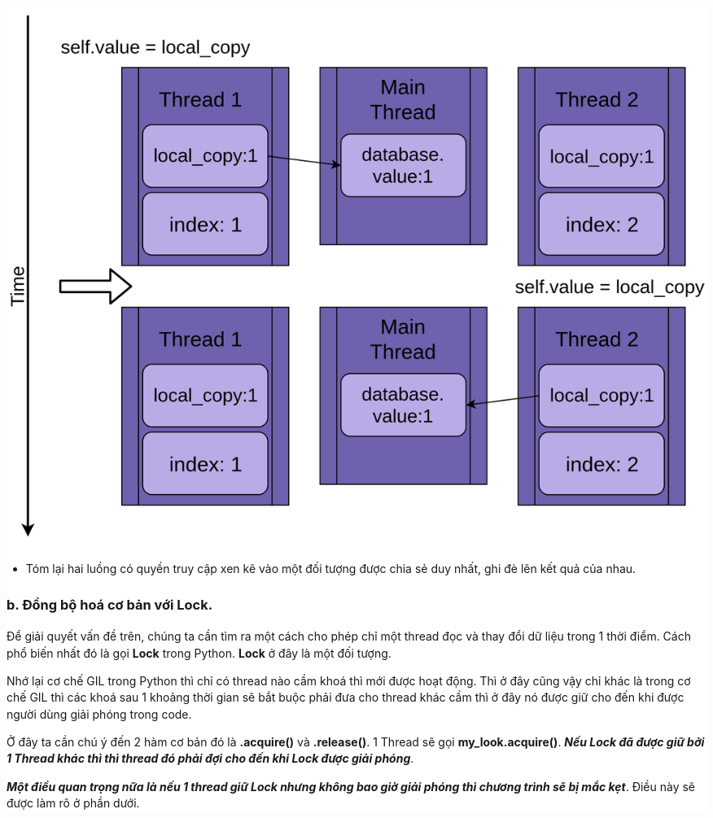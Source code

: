 ![Bắt đầu chương trình với Thread 1](/threads/images/intro-threading-two-threads-part3.webp)
- Tóm lại hai luồng có quyền truy cập xen kẽ vào một đối tượng được chia sẻ duy nhất, ghi đè lên kết quả của nhau.

### b. Đồng bộ hoá cơ bản với Lock.
Để giải quyết vấn đề trên, chúng ta cần tìm ra một cách cho phép chỉ một thread đọc và thay đổi dữ liệu trong 1 thời điểm. Cách phổ biến nhất đó là gọi __Lock__ trong Python. __Lock__ ở đây là một đối tượng.

Nhớ lại cơ chế GIL trong Python thì chỉ có thread nào cầm khoá thì mới được hoạt động. Thì ở đây cũng vậy chỉ khác là trong cơ chế GIL thì các khoá sau 1 khoảng thời gian sẽ bắt buộc phải đưa cho thread khác cầm thì ở đây nó được giữ cho đến khi được người dùng giải phóng trong code.

Ở đây ta cần chú ý đến 2 hàm cơ bản đó là __.acquire()__ và __.release()__. 1 Thread sẽ gọi __my_look.acquire()__. **_Nếu Lock đã được giữ bởi 1 Thread khác thì thì thread đó phải đợi cho đến khi Lock được giải phóng_**. 

**_Một điều quan trọng nữa là nếu 1 thread giữ Lock nhưng không bao giờ giải phóng thì chương trình sẽ bị mắc kẹt_**. Điều này sẽ được làm rõ ở phần dưới.
